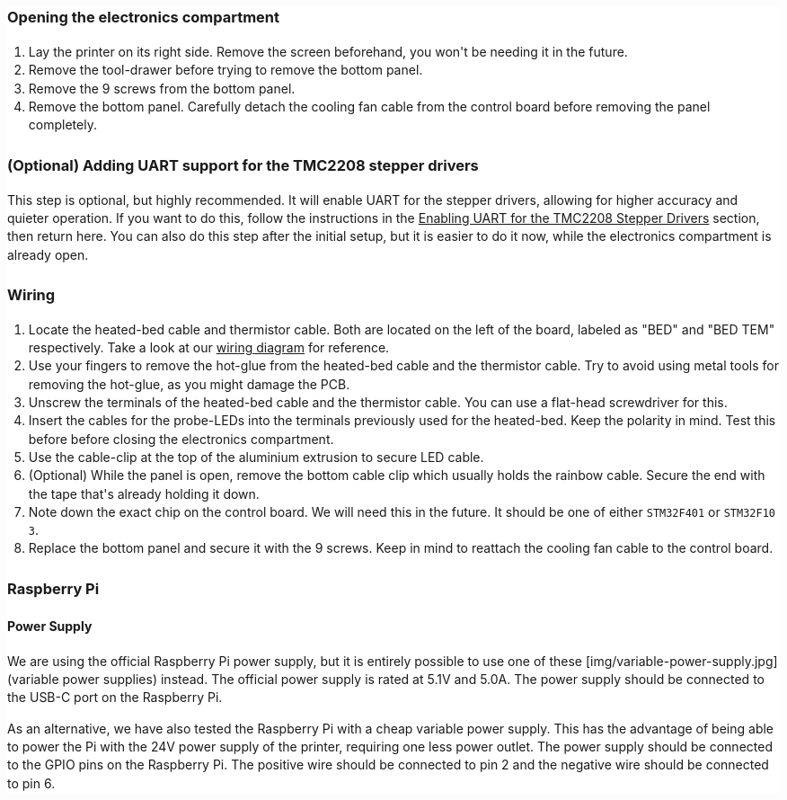 ### Opening the electronics compartment

1. Lay the printer on its right side. Remove the screen beforehand,
   you won't be needing it in the future.
2. Remove the tool-drawer before trying to remove the bottom panel.
3. Remove the 9 screws from the bottom panel.
4. Remove the bottom panel. Carefully detach the cooling fan cable from the control board before removing the panel completely.

### (Optional) Adding UART support for the TMC2208 stepper drivers

This step is optional, but highly recommended. It will enable UART for the stepper drivers, allowing for higher accuracy and quieter operation.
If you want to do this, follow the instructions in the [Enabling UART for the TMC2208 Stepper Drivers](#part-99999-optional-enabling-uart-for-the-tmc2208-stepper-drivers) section, then return here.
You can also do this step after the initial setup, but it is easier to do it now, while the electronics compartment is already open.

### Wiring

1. Locate the heated-bed cable and thermistor cable. Both are located on the left of the board, labeled as "BED" and "BED TEM" respectively. Take a look at our [wiring diagram](img/wiring-diagram.png) for reference.
2. Use your fingers to remove the hot-glue from the heated-bed cable and the thermistor cable. Try to avoid using metal tools for removing the hot-glue, as you might damage the PCB.
3. Unscrew the terminals of the heated-bed cable and the thermistor cable. You can use a flat-head screwdriver for this.
4. Insert the cables for the probe-LEDs into the terminals previously used for the heated-bed.
   Keep the polarity in mind.
   Test this before before closing the electronics compartment.
5. Use the cable-clip at the top of the aluminium extrusion to secure LED cable.
6. (Optional) While the panel is open, remove the bottom cable clip which usually holds the rainbow cable. Secure the end with the tape that's already holding it down.
7. Note down the exact chip on the control board. We will need this in the future. It should be one of either `STM32F401` or `STM32F103`.
8. Replace the bottom panel and secure it with the 9 screws. Keep in mind to reattach the cooling fan cable to the control board.

### Raspberry Pi

#### Power Supply

We are using the official Raspberry Pi power supply, but it is entirely possible to use one of these [img/variable-power-supply.jpg](variable power supplies) instead. The official power supply is rated at 5.1V and 5.0A. The power supply should be connected to the USB-C port on the Raspberry Pi.

As an alternative, we have also tested the Raspberry Pi with a cheap variable power supply.
This has the advantage of being able to power the Pi with the 24V power supply of the printer, requiring one less power outlet.
The power supply should be connected to the GPIO pins on the Raspberry Pi.
The positive wire should be connected to pin 2 and the negative wire should be connected to pin 6.
